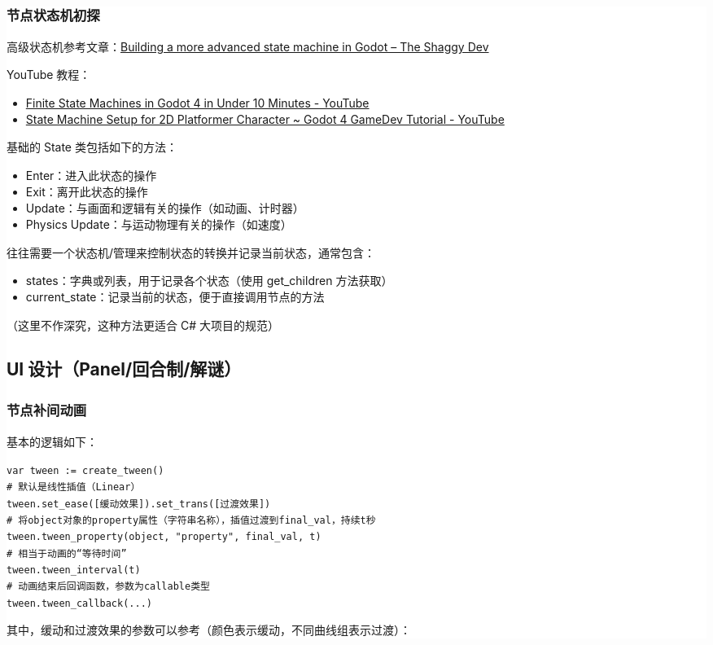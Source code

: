 ### 节点状态机初探

高级状态机参考文章：[Building a more advanced state machine in Godot – The Shaggy Dev](https://shaggydev.com/2022/02/13/advanced-state-machines-godot/)

YouTube 教程：

- [Finite State Machines in Godot 4 in Under 10 Minutes - YouTube](https://www.youtube.com/watch?v=ow_Lum-Agbs)
- [State Machine Setup for 2D Platformer Character ~ Godot 4 GameDev Tutorial - YouTube](https://www.youtube.com/watch?v=fuGiJdMrCAk)

基础的 State 类包括如下的方法：

- Enter：进入此状态的操作
- Exit：离开此状态的操作
- Update：与画面和逻辑有关的操作（如动画、计时器）
- Physics Update：与运动物理有关的操作（如速度）

往往需要一个状态机/管理来控制状态的转换并记录当前状态，通常包含：

- states：字典或列表，用于记录各个状态（使用 get_children 方法获取）
- current_state：记录当前的状态，便于直接调用节点的方法

（这里不作深究，这种方法更适合 C# 大项目的规范）

## UI 设计（Panel/回合制/解谜）

### 节点补间动画

基本的逻辑如下：

```gdscript
var tween := create_tween()
# 默认是线性插值（Linear）
tween.set_ease([缓动效果]).set_trans([过渡效果])
# 将object对象的property属性（字符串名称），插值过渡到final_val，持续t秒
tween.tween_property(object, "property", final_val, t)
# 相当于动画的“等待时间”
tween.tween_interval(t)
# 动画结束后回调函数，参数为callable类型
tween.tween_callback(...)
```

其中，缓动和过渡效果的参数可以参考（颜色表示缓动，不同曲线组表示过渡）：
